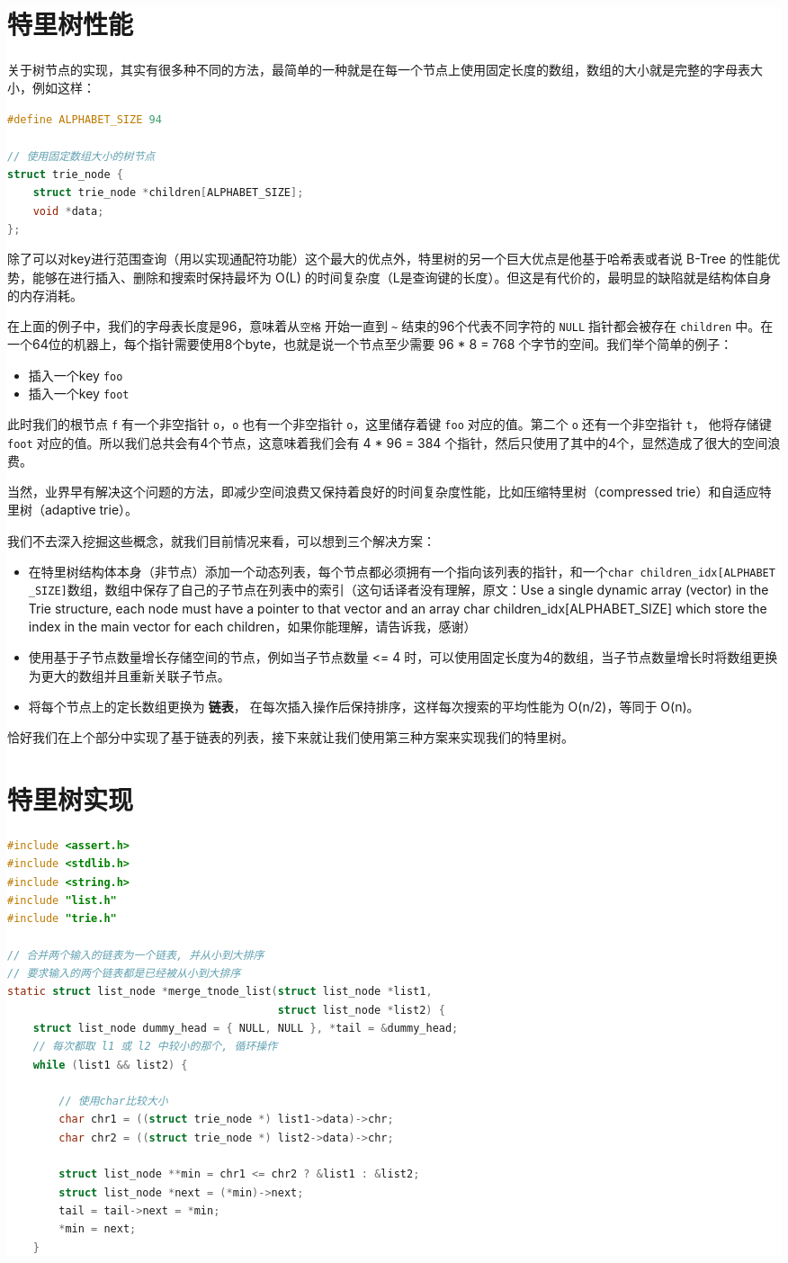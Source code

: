 # 特里树性能

关于树节点的实现，其实有很多种不同的方法，最简单的一种就是在每一个节点上使用固定长度的数组，数组的大小就是完整的字母表大小，例如这样：

```c
#define ALPHABET_SIZE 94

// 使用固定数组大小的树节点
struct trie_node {
    struct trie_node *children[ALPHABET_SIZE];
    void *data;
};
```

除了可以对key进行范围查询（用以实现通配符功能）这个最大的优点外，特里树的另一个巨大优点是他基于哈希表或者说 B-Tree 的性能优势，能够在进行插入、删除和搜索时保持最坏为 O(L) 的时间复杂度（L是查询键的长度）。但这是有代价的，最明显的缺陷就是结构体自身的内存消耗。

在上面的例子中，我们的字母表长度是96，意味着从`空格` 开始一直到 `~` 结束的96个代表不同字符的 `NULL` 指针都会被存在 `children` 中。在一个64位的机器上，每个指针需要使用8个byte，也就是说一个节点至少需要 96 * 8 = 768 个字节的空间。我们举个简单的例子：

- 插入一个key `foo`
- 插入一个key `foot`

此时我们的根节点 `f` 有一个非空指针 `o`，`o` 也有一个非空指针 `o`，这里储存着键 `foo` 对应的值。第二个 `o` 还有一个非空指针 `t`， 他将存储键 `foot` 对应的值。所以我们总共会有4个节点，这意味着我们会有 4 * 96 = 384 个指针，然后只使用了其中的4个，显然造成了很大的空间浪费。

当然，业界早有解决这个问题的方法，即减少空间浪费又保持着良好的时间复杂度性能，比如压缩特里树（compressed trie）和自适应特里树（adaptive trie）。

我们不去深入挖掘这些概念，就我们目前情况来看，可以想到三个解决方案：

- 在特里树结构体本身（非节点）添加一个动态列表，每个节点都必须拥有一个指向该列表的指针，和一个`char children_idx[ALPHABET_SIZE]`数组，数组中保存了自己的子节点在列表中的索引（这句话译者没有理解，原文：Use a single dynamic array (vector) in the Trie structure, each node must have a pointer to that vector and an array char children_idx[ALPHABET_SIZE] which store the index in the main vector for each children，如果你能理解，请告诉我，感谢）

- 使用基于子节点数量增长存储空间的节点，例如当子节点数量 <= 4 时，可以使用固定长度为4的数组，当子节点数量增长时将数组更换为更大的数组并且重新关联子节点。

- 将每个节点上的定长数组更换为 **链表**， 在每次插入操作后保持排序，这样每次搜索的平均性能为 O(n/2)，等同于 O(n)。

恰好我们在上个部分中实现了基于链表的列表，接下来就让我们使用第三种方案来实现我们的特里树。

# 特里树实现

```c src/trie.c
#include <assert.h>
#include <stdlib.h>
#include <string.h>
#include "list.h"
#include "trie.h"

// 合并两个输入的链表为一个链表, 并从小到大排序
// 要求输入的两个链表都是已经被从小到大排序
static struct list_node *merge_tnode_list(struct list_node *list1,
                                          struct list_node *list2) {
    struct list_node dummy_head = { NULL, NULL }, *tail = &dummy_head;
    // 每次都取 l1 或 l2 中较小的那个, 循环操作
    while (list1 && list2) {

        // 使用char比较大小
        char chr1 = ((struct trie_node *) list1->data)->chr;
        char chr2 = ((struct trie_node *) list2->data)->chr;

        struct list_node **min = chr1 <= chr2 ? &list1 : &list2;
        struct list_node *next = (*min)->next;
        tail = tail->next = *min;
        *min = next;
    }
```